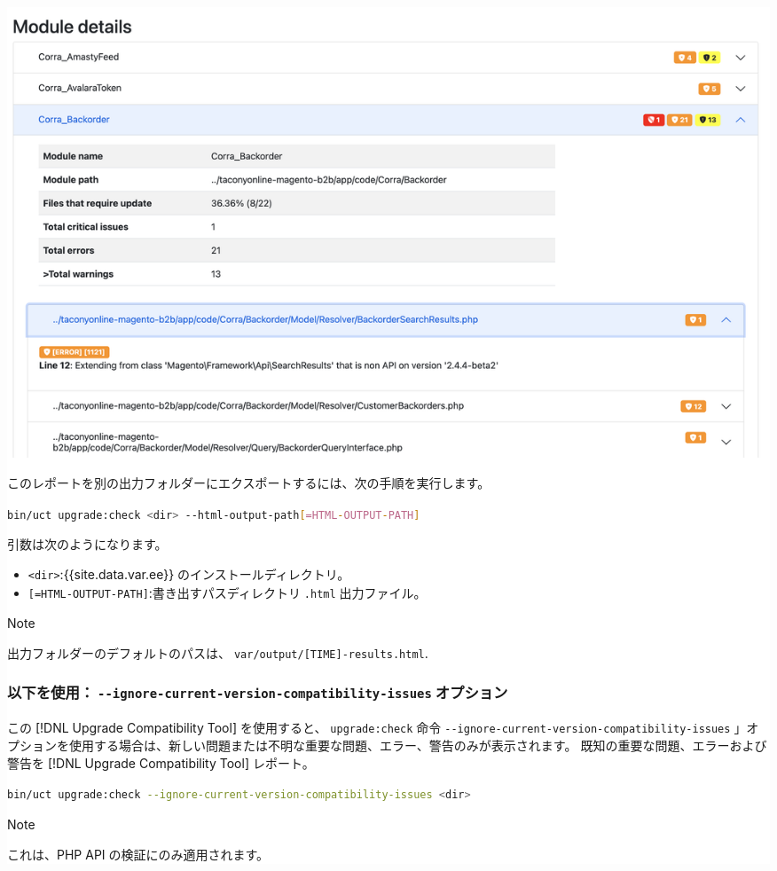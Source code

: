 ![HTMLレポート — 詳細](../../assets/upgrade-guide/uct-html-details.png)

このレポートを別の出力フォルダーにエクスポートするには、次の手順を実行します。

```bash
bin/uct upgrade:check <dir> --html-output-path[=HTML-OUTPUT-PATH]
```

引数は次のようになります。

- `<dir>`:{{site.data.var.ee}} のインストールディレクトリ。
- `[=HTML-OUTPUT-PATH]`:書き出すパスディレクトリ `.html` 出力ファイル。

>[!NOTE]
>
>出力フォルダーのデフォルトのパスは、 `var/output/[TIME]-results.html`.

### 以下を使用： `--ignore-current-version-compatibility-issues` オプション

この [!DNL Upgrade Compatibility Tool] を使用すると、 `upgrade:check` 命令 `--ignore-current-version-compatibility-issues` 」オプションを使用する場合は、新しい問題または不明な重要な問題、エラー、警告のみが表示されます。 既知の重要な問題、エラーおよび警告を [!DNL Upgrade Compatibility Tool] レポート。

```bash
bin/uct upgrade:check --ignore-current-version-compatibility-issues <dir>
```

>[!NOTE]
>
>これは、PHP API の検証にのみ適用されます。

